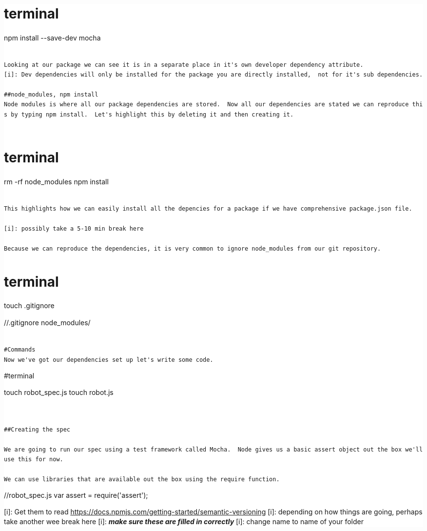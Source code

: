 # terminal

  npm install --save-dev mocha
```

Looking at our package we can see it is in a separate place in it's own developer dependency attribute.
[i]: Dev dependencies will only be installed for the package you are directly installed,  not for it's sub dependencies.

##node_modules, npm install
Node modules is where all our package dependencies are stored.  Now all our dependencies are stated we can reproduce this by typing npm install.  Let's highlight this by deleting it and then creating it.


```
# terminal 

  rm -rf node_modules
  npm install
```

This highlights how we can easily install all the depencies for a package if we have comprehensive package.json file.

[i]: possibly take a 5-10 min break here 

Because we can reproduce the dependencies, it is very common to ignore node_modules from our git repository.

```
# terminal

  touch .gitignore
```

```
  //.gitignore
  node_modules/
```

#Commands
Now we've got our dependencies set up let's write some code.

```
#terminal 

touch robot_spec.js
touch robot.js
```


##Creating the spec

We are going to run our spec using a test framework called Mocha.  Node gives us a basic assert object out the box we'll use this for now.

We can use libraries that are available out the box using the require function.

```
  //robot_spec.js
  var assert = require('assert');

  [i]: Get them to read https://docs.npmjs.com/getting-started/semantic-versioning
[i]: depending on how things are going, perhaps take another wee break here
[i]: ***make sure these are filled in correctly***
[i]: change name to name of your folder